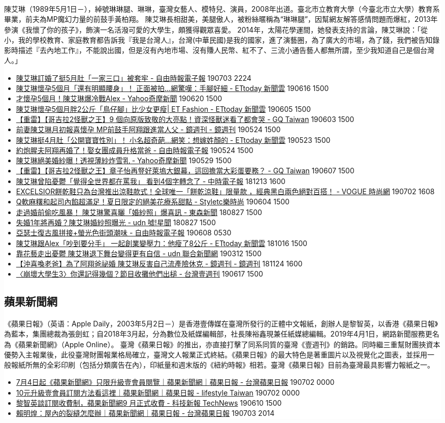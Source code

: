 陳艾琳（1989年5月1日－），綽號琳琳腿、琳琳，臺灣女藝人、模特兒、演員，2008年出道。臺北市立教育大學（今臺北市立大學）教育系畢業，前夫為MP魔幻力量的前鼓手黃柏翔。
陳艾琳長相甜美，美腿傲人，被粉絲暱稱為“琳琳腿”，因幫網友解答感情問題而爆紅，2013年參演《我懷了你的孩子》，飾演一名活潑可愛的大學生，頗獲得觀眾喜愛。
2014年，太陽花學運間，她發表支持的言論，陳艾琳說：「從小，我的學校教育、家庭教育都告訴我『我是台灣人』，台灣(中華民國)是我的國家，進了演藝圈，為了廣大的市場，為了錢，我們被告知錄影時描述『去內地工作』，不能說出國，但是沒有內地市場、沒有賺人民幣、紅不了、三流小通告藝人都無所謂，至少我知道自己是個台灣人。」
- [陳艾琳訂婚了挺5月肚「一家三口」被套牢 - 自由時報電子報](https://ent.ltn.com.tw/news/breakingnews/2842025 "陳艾琳訂婚了挺5月肚「一家三口」被套牢 - 自由時報電子報") 190703 2224
- [陳艾琳懷孕5個月「還有明顯腰身」！ 正面被拍…網驚嘆：手腳好細 - ETtoday 新聞雲](https://star.ettoday.net/news/1468607 "陳艾琳懷孕5個月「還有明顯腰身」！ 正面被拍…網驚嘆：手腳好細 - ETtoday 新聞雲") 190616 1500
- [才懷孕5個月！陳艾琳爆冷戰Alex - Yahoo奇摩新聞](https://tw.news.yahoo.com/%E6%89%8D%E6%87%B7%E5%AD%955%E5%80%8B%E6%9C%88-%E9%99%B3%E8%89%BE%E7%90%B3%E7%88%86%E5%86%B7%E6%88%B0alex-134004547.html "才懷孕5個月！陳艾琳爆冷戰Alex - Yahoo奇摩新聞") 190620 1500
- [陳艾琳懷孕5個月胖2公斤「鳥仔腳」比少女更瘦| ET Fashion - ETtoday 新聞雲](https://fashion.ettoday.net/news/1460969 "陳艾琳懷孕5個月胖2公斤「鳥仔腳」比少女更瘦| ET Fashion - ETtoday 新聞雲") 190605 1500
- [【重雷】【哥吉拉2怪獸之王】9 個向原版致敬的大亮點！資深怪獸迷看了都會哭 - GQ Taiwan](https://www.gq.com.tw/entertainment/movie/content-39723.html "【重雷】【哥吉拉2怪獸之王】9 個向原版致敬的大亮點！資深怪獸迷看了都會哭 - GQ Taiwan") 190603 1500
- [前妻陳艾琳月初報喜懷孕 MP前鼓手阿翔跟進當人父 - 鏡週刊 - 鏡週刊](https://www.mirrormedia.mg/story/20190524ent015 "前妻陳艾琳月初報喜懷孕 MP前鼓手阿翔跟進當人父 - 鏡週刊 - 鏡週刊") 190524 1500
- [陳艾琳挺4月肚「公開寶寶性別」！ 小名超奇葩…網笑：想嫁姓顏的 - ETtoday 新聞雲](https://star.ettoday.net/news/1450751 "陳艾琳挺4月肚「公開寶寶性別」！ 小名超奇葩…網笑：想嫁姓顏的 - ETtoday 新聞雲") 190523 1500
- [約炮腥夫阿翔再婚了！娶女團成員升格當爸 - 自由時報電子報](https://ent.ltn.com.tw/news/breakingnews/2801100 "約炮腥夫阿翔再婚了！娶女團成員升格當爸 - 自由時報電子報") 190524 1500
- [陳艾琳絕美婚紗曝！透視薄紗炸雪乳 - Yahoo奇摩新聞](https://tw.news.yahoo.com/%E9%99%B3%E8%89%BE%E7%90%B3%E7%B5%95%E7%BE%8E%E5%A9%9A%E7%B4%97%E6%9B%9D-%E9%80%8F%E8%A6%96%E8%96%84%E7%B4%97%E7%82%B8%E9%9B%AA%E4%B9%B3-085008457.html "陳艾琳絕美婚紗曝！透視薄紗炸雪乳 - Yahoo奇摩新聞") 190529 1500
- [【重雷】【哥吉拉2怪獸之王】章子怡再豋好萊塢大銀幕，這回擔當大彩蛋要務？ - GQ Taiwan](https://www.gq.com.tw/women/girl/content-39773.html "【重雷】【哥吉拉2怪獸之王】章子怡再豋好萊塢大銀幕，這回擔當大彩蛋要務？ - GQ Taiwan") 190607 1500
- [陳艾琳曾陷憂鬱「覺得全世界都在罵我」 看到4個字轉念了 - 中時電子報](https://www.chinatimes.com/realtimenews/20181213004199-260404 "陳艾琳曾陷憂鬱「覺得全世界都在罵我」 看到4個字轉念了 - 中時電子報") 181213 1600
- [EXCELSIOR餅乾鞋只為台灣推出涼鞋款式！全球唯一「餅乾涼鞋」限量款 ，經典黑白兩色絕對百搭！ - VOGUE 時尚網](https://www.vogue.com.tw/fashion/fashionnews/content-48161.html "EXCELSIOR餅乾鞋只為台灣推出涼鞋款式！全球唯一「餅乾涼鞋」限量款 ，經典黑白兩色絕對百搭！ - VOGUE 時尚網") 190702 1608
- [Q軟麻糬和起司內餡超滿足！夏日限定的絕美花療系甜點 - Styletc樂時尚](https://www.chinatimes.com/fashion/20190604002204-263904 "Q軟麻糬和起司內餡超滿足！夏日限定的絕美花療系甜點 - Styletc樂時尚") 190604 1500
- [走過婚前偷吃風暴！ 陳艾琳驚喜曬「婚紗照」爆喜訊 - 東森新聞](https://news.ebc.net.tw/News/entertainment/127990 "走過婚前偷吃風暴！ 陳艾琳驚喜曬「婚紗照」爆喜訊 - 東森新聞") 180827 1500
- [失婚1年將再婚？陳艾琳婚紗照曝光 - udn 噓!星聞](https://stars.udn.com/star/story/10091/3332106 "失婚1年將再婚？陳艾琳婚紗照曝光 - udn 噓!星聞") 180827 1500
- [亞瑟士復古風拼接+螢光色街頭潮味 - 自由時報電子報](https://ent.ltn.com.tw/news/paper/1294311 "亞瑟士復古風拼接+螢光色街頭潮味 - 自由時報電子報") 190608 0530
- [陳艾琳跟Alex「吵到要分手」 一起創業變壓力：他瘦了8公斤 - ETtoday 新聞雲](https://star.ettoday.net/news/1283052 "陳艾琳跟Alex「吵到要分手」 一起創業變壓力：他瘦了8公斤 - ETtoday 新聞雲") 181016 1500
- [靠花藝走出憂鬱 陳艾琳退下舞台變得更有自信 - udn 聯合新聞網](https://udn.com/news/story/7270/3692900 "靠花藝走出憂鬱 陳艾琳退下舞台變得更有自信 - udn 聯合新聞網") 190312 1500
- [【沖喜喚老爸】為了阿翔爸祕婚 陳艾琳反害自己流產險休克 - 鏡週刊 - 鏡週刊](https://www.mirrormedia.mg/story/20181123ent033 "【沖喜喚老爸】為了阿翔爸祕婚 陳艾琳反害自己流產險休克 - 鏡週刊 - 鏡週刊") 181124 1600
- [〈崩壞大學生3〉你還記得幾個？節目收攤他們出槌 - 台灣壹週刊](https://www.nextmag.com.tw/realtimenews/news/471860 "〈崩壞大學生3〉你還記得幾個？節目收攤他們出槌 - 台灣壹週刊") 190617 1500

## 蘋果新聞網

《蘋果日報》（英语：Apple Daily，2003年5月2日－）是香港壹傳媒在臺灣所發行的正體中文報紙，創辦人是黎智英，以香港《蘋果日報》為藍本，集團總裁為張劍虹；自2018年3月起，分為數位及紙媒編輯部，社長陳裕鑫現兼任紙媒總編輯。2019年4月1日，網路新聞服務更名為《蘋果新聞網》（Apple Online）。
臺灣《蘋果日報》的推出，亦直接打擊了同系同質的臺灣《壹週刊》的銷路。同時繼三重幫財團挾資本優勢入主報業後，此役臺灣財團報業格局確立，臺灣文人報業正式終結。《蘋果日報》的最大特色是著重圖片以及視覺化之圖表，並採用一般報紙所無的全彩印刷（包括分類廣告在內），印紙量和週末版的《紐約時報》相若。臺灣《蘋果日報》目前為臺灣最具影響力報紙之一。
- [7月4日起《蘋果新聞網》只限升級壹會員閱覽｜蘋果新聞網｜蘋果日報 - 台灣蘋果日報](https://tw.appledaily.com/new/realtime/20190702/1592790/ "7月4日起《蘋果新聞網》只限升級壹會員閱覽｜蘋果新聞網｜蘋果日報 - 台灣蘋果日報") 190702 0000
- [10元升級壹會員訂閱方法看這裡｜蘋果新聞網｜蘋果日報 - lifestyle Taiwan](https://tw.appledaily.com/new/realtime/20190702/1592783/ "10元升級壹會員訂閱方法看這裡｜蘋果新聞網｜蘋果日報 - lifestyle Taiwan") 190702 0000
- [黎智英談訂閱收費制，蘋果新聞網9 月正式收費 - 科技新報 TechNews](https://technews.tw/2019/06/10/appledaily-toll-in-september/ "黎智英談訂閱收費制，蘋果新聞網9 月正式收費 - 科技新報 TechNews") 190610 1500
- [賴明煌：屋內的裂縫怎麼辦｜蘋果新聞網｜蘋果日報 - 台灣蘋果日報](https://tw.appledaily.com/new/realtime/20190703/1594216/ "賴明煌：屋內的裂縫怎麼辦｜蘋果新聞網｜蘋果日報 - 台灣蘋果日報") 190703 2014